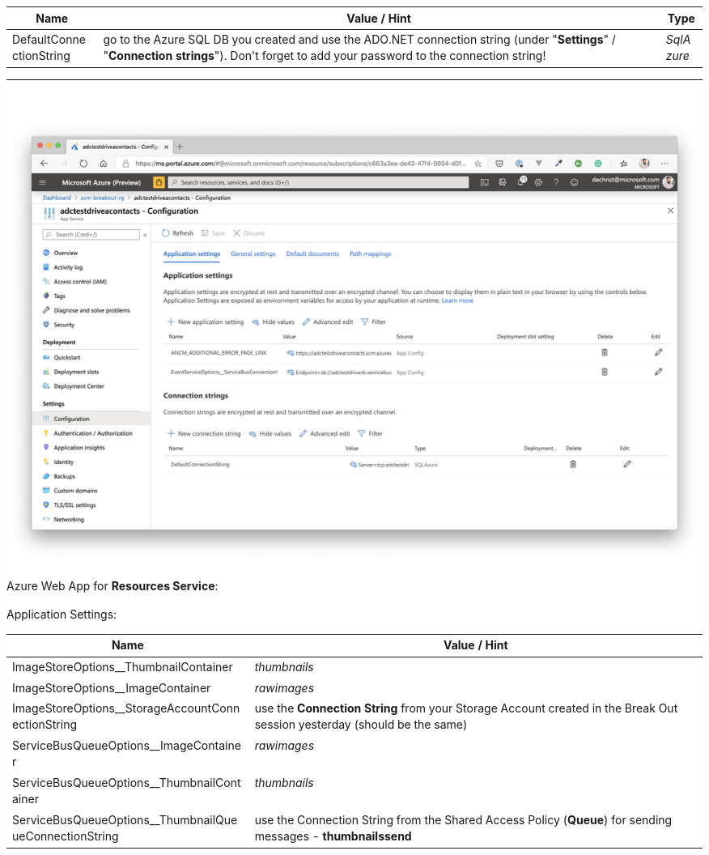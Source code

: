 | Name | Value / Hint | Type |
| --- | --- | --- |
| DefaultConnectionString | go to the Azure SQL DB you created and use the ADO.NET connection string (under "**Settings**" / "**Connection strings**"). Don't forget to add your password to the connection string! | *SqlAzure*
<hr>
<br>

![portal_bo_adjust_contactsapi](./img/portal_bo_adjust_contactsapi.png "portal_bo_adjust_contactsapi")

Azure Web App for **Resources Service**:

Application Settings:

| Name | Value / Hint |
| --- | --- |
| ImageStoreOptions__ThumbnailContainer | *thumbnails* |
| ImageStoreOptions__ImageContainer | *rawimages* |
| ImageStoreOptions__StorageAccountConnectionString | use the **Connection String** from your Storage Account created in the Break Out session yesterday (should be the same) |
| ServiceBusQueueOptions__ImageContainer | *rawimages* |
| ServiceBusQueueOptions__ThumbnailContainer | *thumbnails* |
| ServiceBusQueueOptions__ThumbnailQueueConnectionString | use the Connection String from the Shared Access Policy (**Queue**) for sending messages - **thumbnailssend** |
